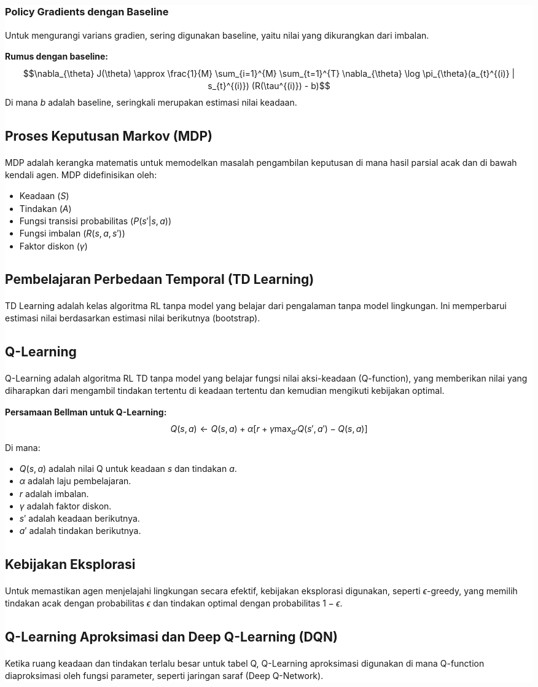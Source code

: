 ### Policy Gradients dengan Baseline

Untuk mengurangi varians gradien, sering digunakan baseline, yaitu nilai yang dikurangkan dari imbalan.

**Rumus dengan baseline:**
$$\nabla_{\theta} J(\theta) \approx \frac{1}{M} \sum_{i=1}^{M} \sum_{t=1}^{T} \nabla_{\theta} \log \pi_{\theta}(a_{t}^{(i)} | s_{t}^{(i)}) (R(\tau^{(i)}) - b)$$
Di mana $b$ adalah baseline, seringkali merupakan estimasi nilai keadaan.

## Proses Keputusan Markov (MDP)

MDP adalah kerangka matematis untuk memodelkan masalah pengambilan keputusan di mana hasil parsial acak dan di bawah kendali agen. MDP didefinisikan oleh:
- Keadaan ($S$)
- Tindakan ($A$)
- Fungsi transisi probabilitas ($P(s' | s, a)$)
- Fungsi imbalan ($R(s, a, s')$)
- Faktor diskon ($\gamma$)

## Pembelajaran Perbedaan Temporal (TD Learning)

TD Learning adalah kelas algoritma RL tanpa model yang belajar dari pengalaman tanpa model lingkungan. Ini memperbarui estimasi nilai berdasarkan estimasi nilai berikutnya (bootstrap).

## Q-Learning

Q-Learning adalah algoritma RL TD tanpa model yang belajar fungsi nilai aksi-keadaan (Q-function), yang memberikan nilai yang diharapkan dari mengambil tindakan tertentu di keadaan tertentu dan kemudian mengikuti kebijakan optimal.

**Persamaan Bellman untuk Q-Learning:**
$$Q(s, a) \leftarrow Q(s, a) + \alpha [r + \gamma \max_{a'} Q(s', a') - Q(s, a)]$$
Di mana:
- $Q(s, a)$ adalah nilai Q untuk keadaan $s$ dan tindakan $a$.
- $\alpha$ adalah laju pembelajaran.
- $r$ adalah imbalan.
- $\gamma$ adalah faktor diskon.
- $s'$ adalah keadaan berikutnya.
- $a'$ adalah tindakan berikutnya.

## Kebijakan Eksplorasi

Untuk memastikan agen menjelajahi lingkungan secara efektif, kebijakan eksplorasi digunakan, seperti $\epsilon$-greedy, yang memilih tindakan acak dengan probabilitas $\epsilon$ dan tindakan optimal dengan probabilitas $1-\epsilon$.

## Q-Learning Aproksimasi dan Deep Q-Learning (DQN)

Ketika ruang keadaan dan tindakan terlalu besar untuk tabel Q, Q-Learning aproksimasi digunakan di mana Q-function diaproksimasi oleh fungsi parameter, seperti jaringan saraf (Deep Q-Network).
